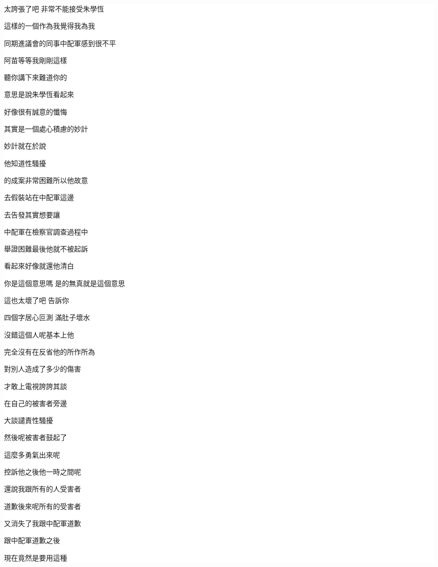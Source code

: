 太誇張了吧 非常不能接受朱學恆

這樣的一個作為我覺得我為我

同期進議會的同事中配軍感到很不平

阿苗等等我剛剛這樣

聽你講下來難道你的

意思是說朱學恆看起來

好像很有誠意的懺悔

其實是一個處心積慮的妙計

妙計就在於說

他知道性騷擾

的成案非常困難所以他故意

去假裝站在中配軍這邊

去告發其實想要讓

中配軍在檢察官調查過程中

舉證困難最後他就不被起訴

看起來好像就還他清白

你是這個意思嗎 是的無真就是這個意思

這也太壞了吧 告訴你

四個字居心叵測 滿肚子壞水

沒錯這個人呢基本上他

完全沒有在反省他的所作所為

對別人造成了多少的傷害

才敢上電視誇誇其談

在自己的被害者旁邊

大談譴責性騷擾

然後呢被害者鼓起了

這麼多勇氣出來呢

控訴他之後他一時之間呢

還說我跟所有的人受害者

道歉後來呢所有的受害者

又消失了我跟中配軍道歉

跟中配軍道歉之後

現在竟然是要用這種
